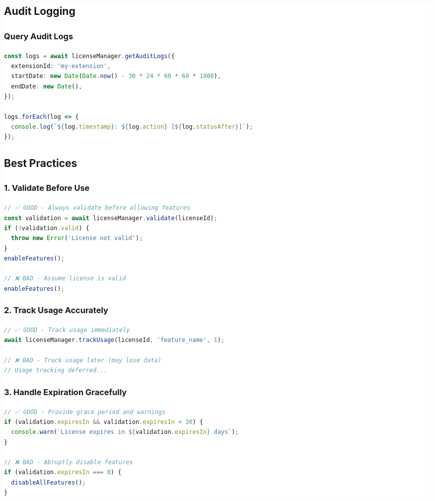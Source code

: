 ## Audit Logging

### Query Audit Logs

```typescript
const logs = await licenseManager.getAuditLogs({
  extensionId: 'my-extension',
  startDate: new Date(Date.now() - 30 * 24 * 60 * 60 * 1000),
  endDate: new Date(),
});

logs.forEach(log => {
  console.log(`${log.timestamp}: ${log.action} [${log.statusAfter}]`);
});
```

## Best Practices

### 1. Validate Before Use

```typescript
// ✅ GOOD - Always validate before allowing features
const validation = await licenseManager.validate(licenseId);
if (!validation.valid) {
  throw new Error('License not valid');
}
enableFeatures();

// ❌ BAD - Assume license is valid
enableFeatures();
```

### 2. Track Usage Accurately

```typescript
// ✅ GOOD - Track usage immediately
await licenseManager.trackUsage(licenseId, 'feature_name', 1);

// ❌ BAD - Track usage later (may lose data)
// Usage tracking deferred...
```

### 3. Handle Expiration Gracefully

```typescript
// ✅ GOOD - Provide grace period and warnings
if (validation.expiresIn && validation.expiresIn < 30) {
  console.warn(`License expires in ${validation.expiresIn} days`);
}

// ❌ BAD - Abruptly disable features
if (validation.expiresIn === 0) {
  disableAllFeatures();
}
```
